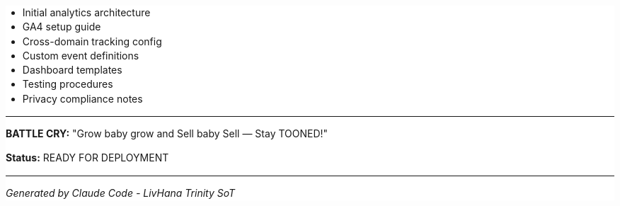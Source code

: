 - Initial analytics architecture
- GA4 setup guide
- Cross-domain tracking config
- Custom event definitions
- Dashboard templates
- Testing procedures
- Privacy compliance notes

---

**BATTLE CRY:** "Grow baby grow and Sell baby Sell — Stay TOONED!"

**Status:** READY FOR DEPLOYMENT

---

*Generated by Claude Code - LivHana Trinity SoT*
